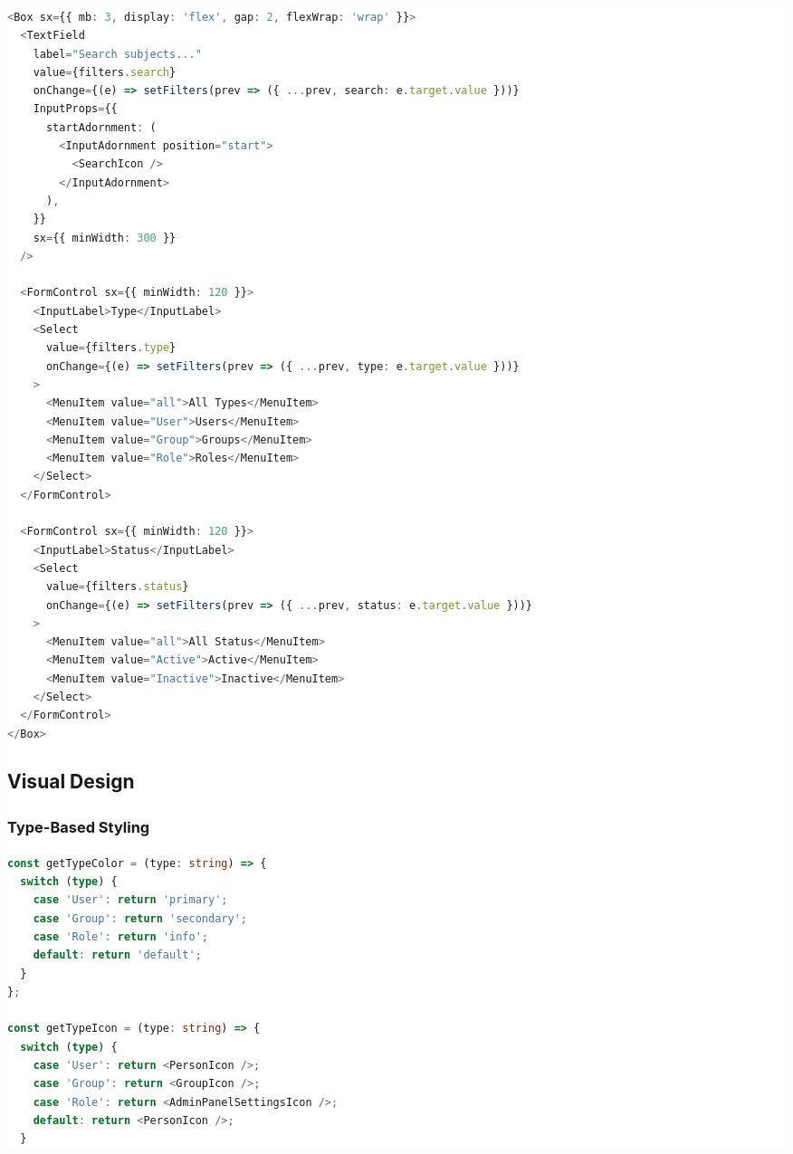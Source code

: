 ```typescript
<Box sx={{ mb: 3, display: 'flex', gap: 2, flexWrap: 'wrap' }}>
  <TextField
    label="Search subjects..."
    value={filters.search}
    onChange={(e) => setFilters(prev => ({ ...prev, search: e.target.value }))}
    InputProps={{
      startAdornment: (
        <InputAdornment position="start">
          <SearchIcon />
        </InputAdornment>
      ),
    }}
    sx={{ minWidth: 300 }}
  />
  
  <FormControl sx={{ minWidth: 120 }}>
    <InputLabel>Type</InputLabel>
    <Select
      value={filters.type}
      onChange={(e) => setFilters(prev => ({ ...prev, type: e.target.value }))}
    >
      <MenuItem value="all">All Types</MenuItem>
      <MenuItem value="User">Users</MenuItem>
      <MenuItem value="Group">Groups</MenuItem>
      <MenuItem value="Role">Roles</MenuItem>
    </Select>
  </FormControl>

  <FormControl sx={{ minWidth: 120 }}>
    <InputLabel>Status</InputLabel>
    <Select
      value={filters.status}
      onChange={(e) => setFilters(prev => ({ ...prev, status: e.target.value }))}
    >
      <MenuItem value="all">All Status</MenuItem>
      <MenuItem value="Active">Active</MenuItem>
      <MenuItem value="Inactive">Inactive</MenuItem>
    </Select>
  </FormControl>
</Box>
```

## Visual Design

### Type-Based Styling

```typescript
const getTypeColor = (type: string) => {
  switch (type) {
    case 'User': return 'primary';
    case 'Group': return 'secondary';
    case 'Role': return 'info';
    default: return 'default';
  }
};

const getTypeIcon = (type: string) => {
  switch (type) {
    case 'User': return <PersonIcon />;
    case 'Group': return <GroupIcon />;
    case 'Role': return <AdminPanelSettingsIcon />;
    default: return <PersonIcon />;
  }
```